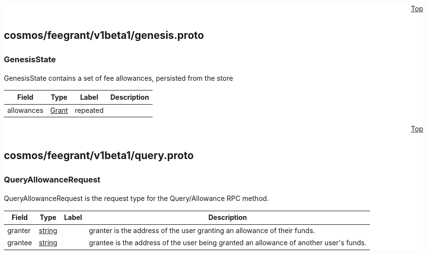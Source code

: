 



 

 

 

 



<a name="cosmos_feegrant_v1beta1_genesis-proto"></a>
<p align="right"><a href="#top">Top</a></p>

## cosmos/feegrant/v1beta1/genesis.proto



<a name="cosmos-feegrant-v1beta1-GenesisState"></a>

### GenesisState
GenesisState contains a set of fee allowances, persisted from the store


| Field | Type | Label | Description |
| ----- | ---- | ----- | ----------- |
| allowances | [Grant](#cosmos-feegrant-v1beta1-Grant) | repeated |  |





 

 

 

 



<a name="cosmos_feegrant_v1beta1_query-proto"></a>
<p align="right"><a href="#top">Top</a></p>

## cosmos/feegrant/v1beta1/query.proto



<a name="cosmos-feegrant-v1beta1-QueryAllowanceRequest"></a>

### QueryAllowanceRequest
QueryAllowanceRequest is the request type for the Query/Allowance RPC method.


| Field | Type | Label | Description |
| ----- | ---- | ----- | ----------- |
| granter | [string](#string) |  | granter is the address of the user granting an allowance of their funds. |
| grantee | [string](#string) |  | grantee is the address of the user being granted an allowance of another user&#39;s funds. |




